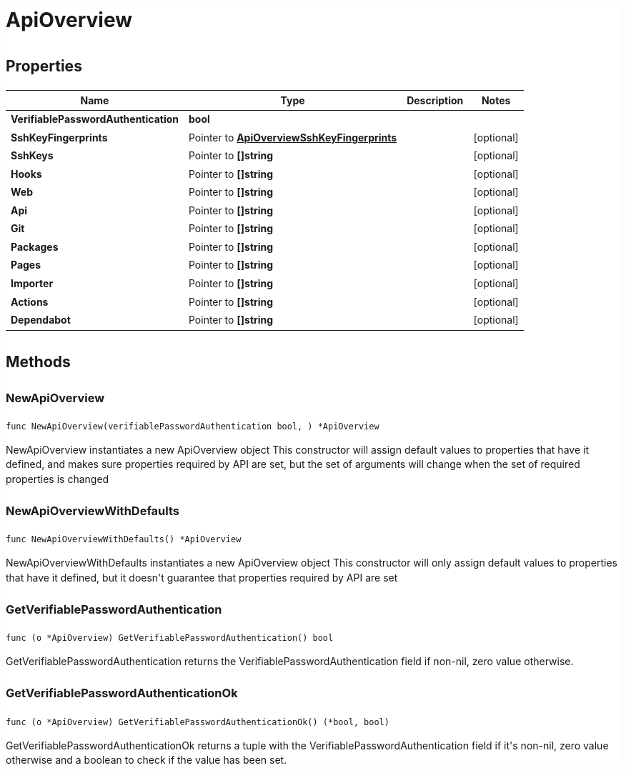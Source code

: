 # ApiOverview

## Properties

Name | Type | Description | Notes
------------ | ------------- | ------------- | -------------
**VerifiablePasswordAuthentication** | **bool** |  | 
**SshKeyFingerprints** | Pointer to [**ApiOverviewSshKeyFingerprints**](ApiOverviewSshKeyFingerprints.md) |  | [optional] 
**SshKeys** | Pointer to **[]string** |  | [optional] 
**Hooks** | Pointer to **[]string** |  | [optional] 
**Web** | Pointer to **[]string** |  | [optional] 
**Api** | Pointer to **[]string** |  | [optional] 
**Git** | Pointer to **[]string** |  | [optional] 
**Packages** | Pointer to **[]string** |  | [optional] 
**Pages** | Pointer to **[]string** |  | [optional] 
**Importer** | Pointer to **[]string** |  | [optional] 
**Actions** | Pointer to **[]string** |  | [optional] 
**Dependabot** | Pointer to **[]string** |  | [optional] 

## Methods

### NewApiOverview

`func NewApiOverview(verifiablePasswordAuthentication bool, ) *ApiOverview`

NewApiOverview instantiates a new ApiOverview object
This constructor will assign default values to properties that have it defined,
and makes sure properties required by API are set, but the set of arguments
will change when the set of required properties is changed

### NewApiOverviewWithDefaults

`func NewApiOverviewWithDefaults() *ApiOverview`

NewApiOverviewWithDefaults instantiates a new ApiOverview object
This constructor will only assign default values to properties that have it defined,
but it doesn't guarantee that properties required by API are set

### GetVerifiablePasswordAuthentication

`func (o *ApiOverview) GetVerifiablePasswordAuthentication() bool`

GetVerifiablePasswordAuthentication returns the VerifiablePasswordAuthentication field if non-nil, zero value otherwise.

### GetVerifiablePasswordAuthenticationOk

`func (o *ApiOverview) GetVerifiablePasswordAuthenticationOk() (*bool, bool)`

GetVerifiablePasswordAuthenticationOk returns a tuple with the VerifiablePasswordAuthentication field if it's non-nil, zero value otherwise
and a boolean to check if the value has been set.
